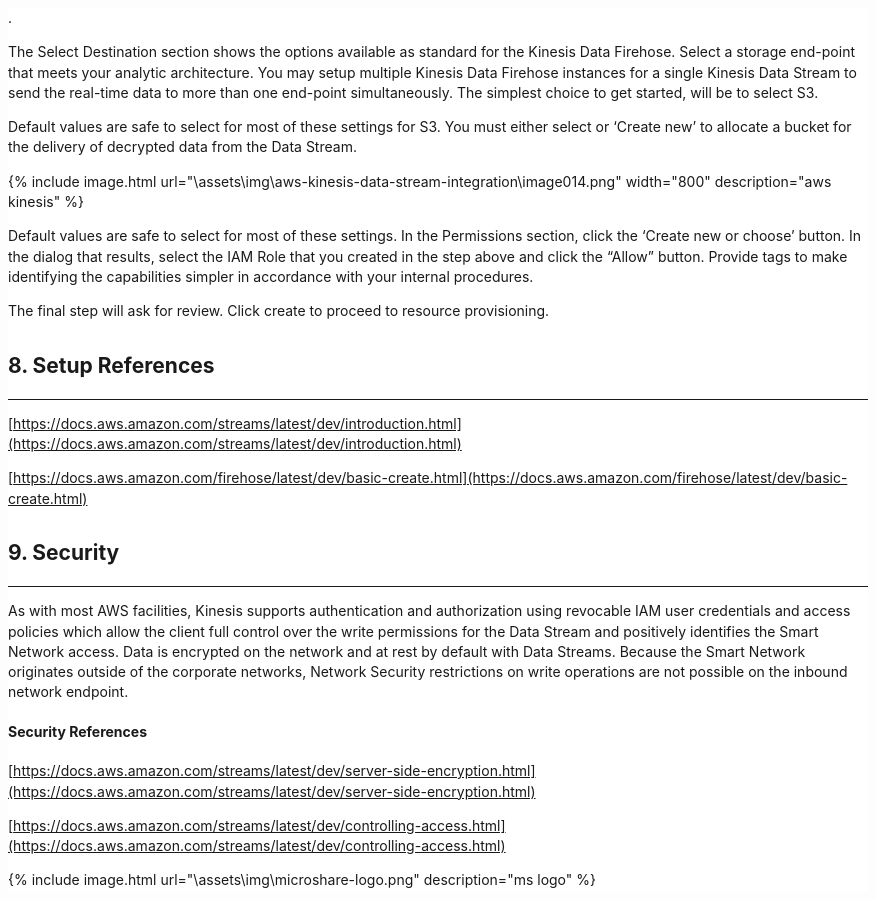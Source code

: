  

.

The Select Destination section shows the options available as standard for the Kinesis Data Firehose. Select a storage end-point that meets your analytic architecture. You may setup multiple Kinesis Data Firehose instances for a single Kinesis Data Stream to send the real-time data to more than one end-point simultaneously. The simplest choice to get started, will be to select S3.

Default values are safe to select for most of these settings for S3. You must either select or ‘Create new’ to allocate a bucket for the delivery of decrypted data from the Data Stream.


{% include image.html url="\assets\img\aws-kinesis-data-stream-integration\image014.png" width="800" description="aws kinesis" %}



Default values are safe to select for most of these settings. In the Permissions section, click the ‘Create new or choose’ button. In the dialog that results, select the IAM Role that you created in the step above and click the “Allow” button. Provide tags to make identifying the capabilities simpler in accordance with your internal procedures.

The final step will ask for review. Click create to proceed to resource provisioning.

## 8. Setup References
---------------------------------------

[https://docs.aws.amazon.com/streams/latest/dev/introduction.html](https://docs.aws.amazon.com/streams/latest/dev/introduction.html)

[https://docs.aws.amazon.com/firehose/latest/dev/basic-create.html](https://docs.aws.amazon.com/firehose/latest/dev/basic-create.html)

 

## 9. Security
---------------------------------------

As with most AWS facilities, Kinesis supports authentication and authorization using revocable IAM user credentials and access policies which allow the client full control over the write permissions for the Data Stream and positively identifies the Smart Network access. Data is encrypted on the network and at rest by default with Data Streams. Because the Smart Network originates outside of the corporate networks, Network Security restrictions on write operations are not possible on the inbound network endpoint.

 

#### Security References

[https://docs.aws.amazon.com/streams/latest/dev/server-side-encryption.html](https://docs.aws.amazon.com/streams/latest/dev/server-side-encryption.html)

[https://docs.aws.amazon.com/streams/latest/dev/controlling-access.html](https://docs.aws.amazon.com/streams/latest/dev/controlling-access.html)


{% include image.html url="\assets\img\microshare-logo.png"  description="ms logo" %}